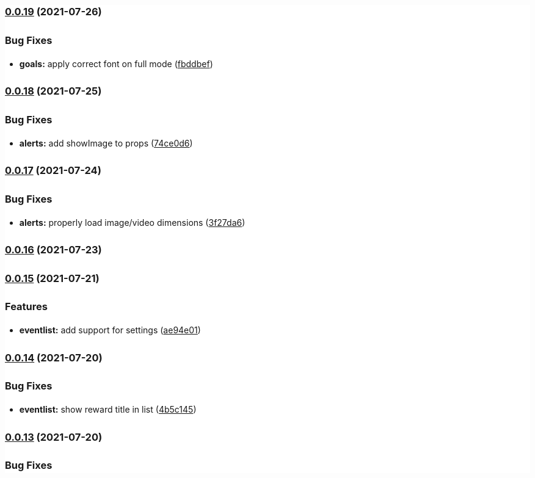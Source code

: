 ### [0.0.19](https://github.com/sogebot/ui-overlay/compare/v0.0.18...v0.0.19) (2021-07-26)


### Bug Fixes

* **goals:** apply correct font on full mode ([fbddbef](https://github.com/sogebot/ui-overlay/commit/fbddbef01467c4b18e70fa4a4cce93ec02c84851))

### [0.0.18](https://github.com/sogebot/ui-overlay/compare/v0.0.17...v0.0.18) (2021-07-25)


### Bug Fixes

* **alerts:** add showImage to props ([74ce0d6](https://github.com/sogebot/ui-overlay/commit/74ce0d6a7e0f02ef5a1a741f0002e1172a55e6ac))

### [0.0.17](https://github.com/sogebot/ui-overlay/compare/v0.0.16...v0.0.17) (2021-07-24)


### Bug Fixes

* **alerts:** properly load image/video dimensions ([3f27da6](https://github.com/sogebot/ui-overlay/commit/3f27da6518f6a764a0cb3f9cf924ab6f38b03e21))

### [0.0.16](https://github.com/sogebot/ui-overlay/compare/v0.0.15...v0.0.16) (2021-07-23)

### [0.0.15](https://github.com/sogebot/ui-overlay/compare/v0.0.14...v0.0.15) (2021-07-21)


### Features

* **eventlist:** add support for settings ([ae94e01](https://github.com/sogebot/ui-overlay/commit/ae94e019132c763c3804b466deeae1f502a5b08b))

### [0.0.14](https://github.com/sogebot/ui-overlay/compare/v0.0.13...v0.0.14) (2021-07-20)


### Bug Fixes

* **eventlist:** show reward title in list ([4b5c145](https://github.com/sogebot/ui-overlay/commit/4b5c145df80ea76999d86e37c76bb0f770f49c2e))

### [0.0.13](https://github.com/sogebot/ui-overlay/compare/v0.0.12...v0.0.13) (2021-07-20)


### Bug Fixes
